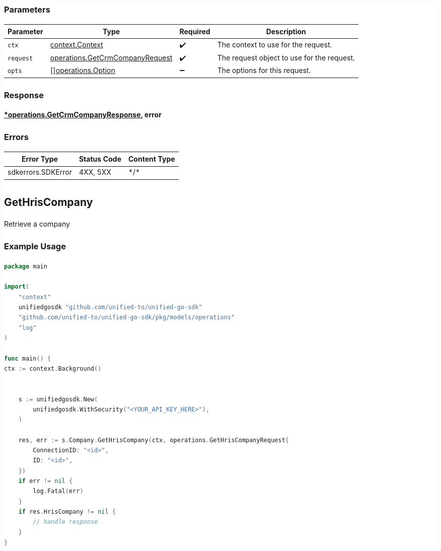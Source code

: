 ### Parameters

| Parameter                                                                              | Type                                                                                   | Required                                                                               | Description                                                                            |
| -------------------------------------------------------------------------------------- | -------------------------------------------------------------------------------------- | -------------------------------------------------------------------------------------- | -------------------------------------------------------------------------------------- |
| `ctx`                                                                                  | [context.Context](https://pkg.go.dev/context#Context)                                  | :heavy_check_mark:                                                                     | The context to use for the request.                                                    |
| `request`                                                                              | [operations.GetCrmCompanyRequest](../../pkg/models/operations/getcrmcompanyrequest.md) | :heavy_check_mark:                                                                     | The request object to use for the request.                                             |
| `opts`                                                                                 | [][operations.Option](../../pkg/models/operations/option.md)                           | :heavy_minus_sign:                                                                     | The options for this request.                                                          |

### Response

**[*operations.GetCrmCompanyResponse](../../pkg/models/operations/getcrmcompanyresponse.md), error**

### Errors

| Error Type         | Status Code        | Content Type       |
| ------------------ | ------------------ | ------------------ |
| sdkerrors.SDKError | 4XX, 5XX           | \*/\*              |

## GetHrisCompany

Retrieve a company

### Example Usage

```go
package main

import(
	"context"
	unifiedgosdk "github.com/unified-to/unified-go-sdk"
	"github.com/unified-to/unified-go-sdk/pkg/models/operations"
	"log"
)

func main() {
ctx := context.Background()


    s := unifiedgosdk.New(
        unifiedgosdk.WithSecurity("<YOUR_API_KEY_HERE>"),
    )

    res, err := s.Company.GetHrisCompany(ctx, operations.GetHrisCompanyRequest{
        ConnectionID: "<id>",
        ID: "<id>",
    })
    if err != nil {
        log.Fatal(err)
    }
    if res.HrisCompany != nil {
        // handle response
    }
}
```
